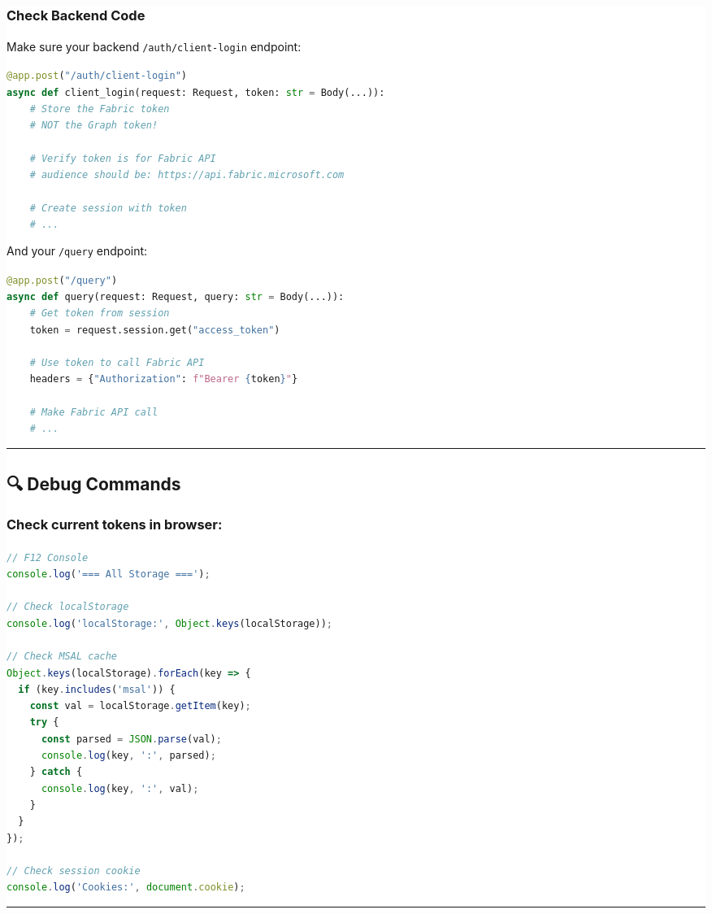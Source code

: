 ### Check Backend Code

Make sure your backend `/auth/client-login` endpoint:
```python
@app.post("/auth/client-login")
async def client_login(request: Request, token: str = Body(...)):
    # Store the Fabric token
    # NOT the Graph token!
    
    # Verify token is for Fabric API
    # audience should be: https://api.fabric.microsoft.com
    
    # Create session with token
    # ...
```

And your `/query` endpoint:
```python
@app.post("/query")
async def query(request: Request, query: str = Body(...)):
    # Get token from session
    token = request.session.get("access_token")
    
    # Use token to call Fabric API
    headers = {"Authorization": f"Bearer {token}"}
    
    # Make Fabric API call
    # ...
```

---

## 🔍 Debug Commands

### Check current tokens in browser:

```javascript
// F12 Console
console.log('=== All Storage ===');

// Check localStorage
console.log('localStorage:', Object.keys(localStorage));

// Check MSAL cache
Object.keys(localStorage).forEach(key => {
  if (key.includes('msal')) {
    const val = localStorage.getItem(key);
    try {
      const parsed = JSON.parse(val);
      console.log(key, ':', parsed);
    } catch {
      console.log(key, ':', val);
    }
  }
});

// Check session cookie
console.log('Cookies:', document.cookie);
```

---